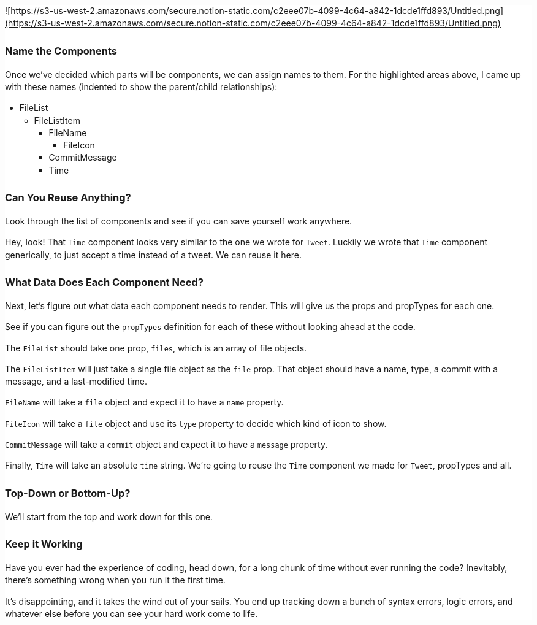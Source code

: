 ![https://s3-us-west-2.amazonaws.com/secure.notion-static.com/c2eee07b-4099-4c64-a842-1dcde1ffd893/Untitled.png](https://s3-us-west-2.amazonaws.com/secure.notion-static.com/c2eee07b-4099-4c64-a842-1dcde1ffd893/Untitled.png)

### Name the Components

Once we’ve decided which parts will be components, we can assign names to them. For the highlighted areas above, I came up with these names (indented to show the parent/child relationships):

- FileList
    - FileListItem
        - FileName
            - FileIcon
        - CommitMessage
        - Time

### Can You Reuse Anything?

Look through the list of components and see if you can save yourself work anywhere.

Hey, look! That `Time` component looks very similar to the one we wrote for `Tweet`. Luckily we wrote that `Time` component generically, to just accept a time instead of a tweet. We can reuse it here.

### What Data Does Each Component Need?

Next, let’s figure out what data each component needs to render. This will give us the props and propTypes for each one.

See if you can figure out the `propTypes` definition for each of these without looking ahead at the code.

The `FileList` should take one prop, `files`, which is an array of file objects.

The `FileListItem` will just take a single file object as the `file` prop. That object should have a name, type, a commit with a message, and a last-modified time.

`FileName` will take a `file` object and expect it to have a `name` property.

`FileIcon` will take a `file` object and use its `type` property to decide which kind of icon to show.

`CommitMessage` will take a `commit` object and expect it to have a `message` property.

Finally, `Time` will take an absolute `time` string. We’re going to reuse the `Time` component we made for `Tweet`, propTypes and all.

### Top-Down or Bottom-Up?

We’ll start from the top and work down for this one.

### Keep it Working

Have you ever had the experience of coding, head down, for a long chunk of time without ever running the code? Inevitably, there’s something wrong when you run it the first time.

It’s disappointing, and it takes the wind out of your sails. You end up tracking down a bunch of syntax errors, logic errors, and whatever else before you can see your hard work come to life.
